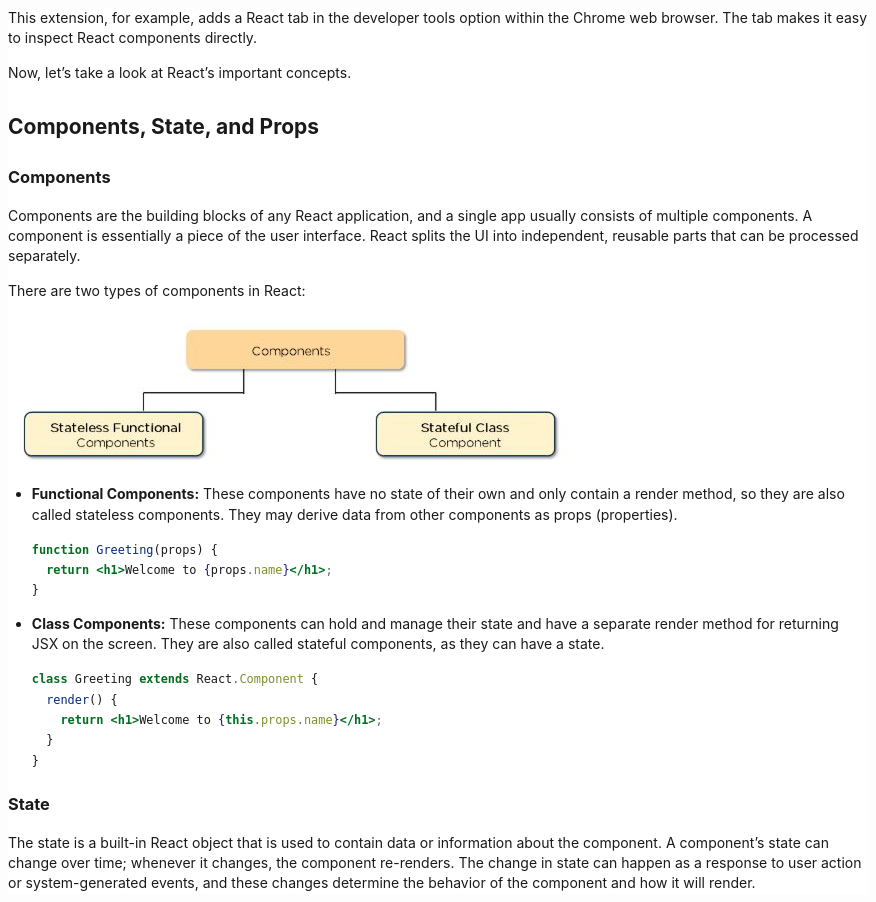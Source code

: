 This extension, for example, adds a React tab in the developer tools option within the Chrome web browser. The tab makes it easy to inspect React components directly.

Now, let’s take a look at React’s important concepts.

## Components, State, and Props

### Components

Components are the building blocks of any React application, and a single app usually consists of multiple components. A component is essentially a piece of the user interface. React splits the UI into independent, reusable parts that can be processed separately.

There are two types of components in React:

![React components](../../resources/images/react/components.jpg)

- **Functional Components:** These components have no state of their own and only contain a render method, so they are also called stateless components. They may derive data from other components as props (properties).

    ```jsx
    function Greeting(props) {
      return <h1>Welcome to {props.name}</h1>;
    }
    ```

- **Class Components:** These components can hold and manage their state and have a separate render method for returning JSX on the screen. They are also called stateful components, as they can have a state.

    ```jsx
    class Greeting extends React.Component {
      render() {
        return <h1>Welcome to {this.props.name}</h1>;
      }
    }
    ```

### State

The state is a built-in React object that is used to contain data or information about the component. A component’s state can change over time; whenever it changes, the component re-renders. The change in state can happen as a response to user action or system-generated events, and these changes determine the behavior of the component and how it will render.  
